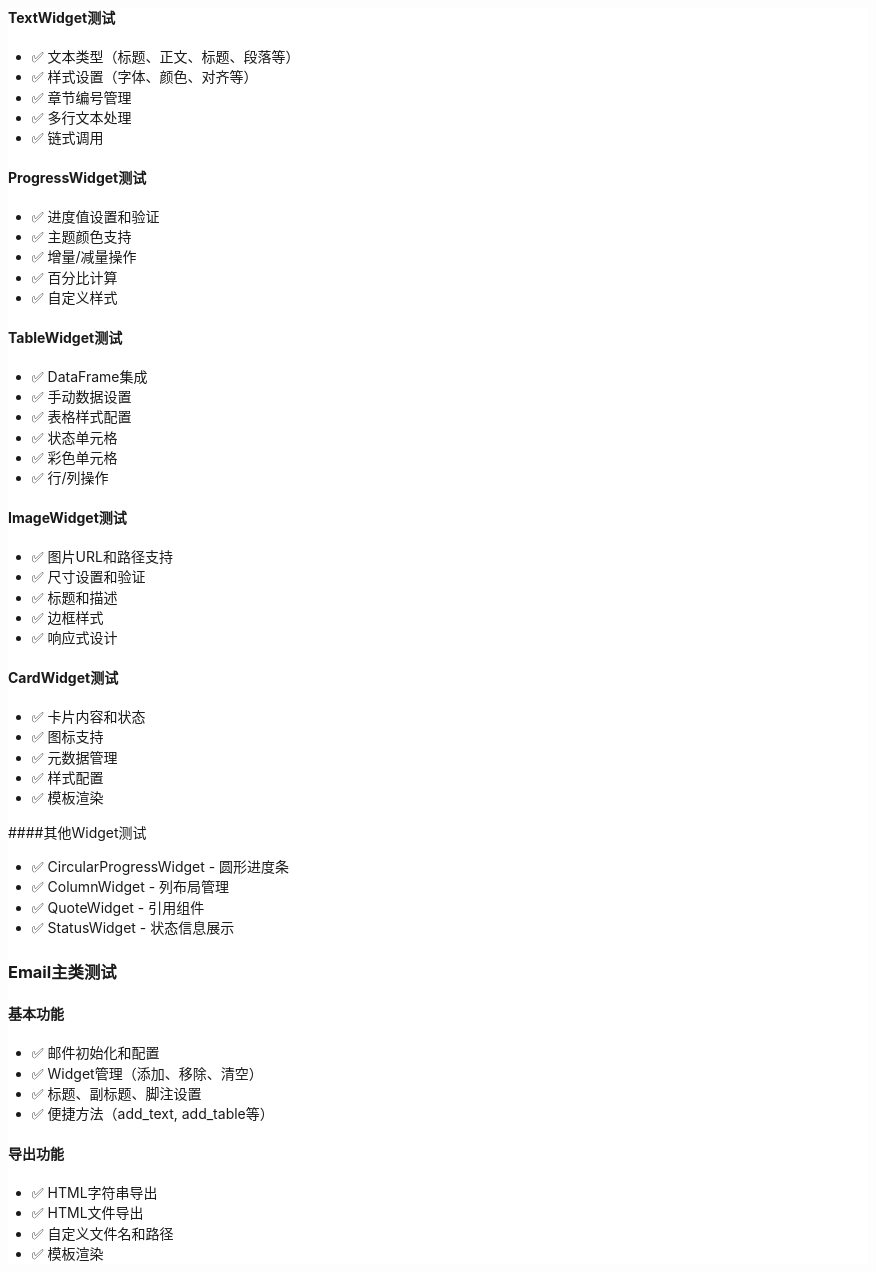#### TextWidget测试
- ✅ 文本类型（标题、正文、标题、段落等）
- ✅ 样式设置（字体、颜色、对齐等）
- ✅ 章节编号管理
- ✅ 多行文本处理
- ✅ 链式调用

#### ProgressWidget测试
- ✅ 进度值设置和验证
- ✅ 主题颜色支持
- ✅ 增量/减量操作
- ✅ 百分比计算
- ✅ 自定义样式

#### TableWidget测试
- ✅ DataFrame集成
- ✅ 手动数据设置
- ✅ 表格样式配置
- ✅ 状态单元格
- ✅ 彩色单元格
- ✅ 行/列操作

#### ImageWidget测试
- ✅ 图片URL和路径支持
- ✅ 尺寸设置和验证
- ✅ 标题和描述
- ✅ 边框样式
- ✅ 响应式设计

#### CardWidget测试
- ✅ 卡片内容和状态
- ✅ 图标支持
- ✅ 元数据管理
- ✅ 样式配置
- ✅ 模板渲染

####其他Widget测试
- ✅ CircularProgressWidget - 圆形进度条
- ✅ ColumnWidget - 列布局管理
- ✅ QuoteWidget - 引用组件
- ✅ StatusWidget - 状态信息展示

### Email主类测试

#### 基本功能
- ✅ 邮件初始化和配置
- ✅ Widget管理（添加、移除、清空）
- ✅ 标题、副标题、脚注设置
- ✅ 便捷方法（add_text, add_table等）

#### 导出功能
- ✅ HTML字符串导出
- ✅ HTML文件导出
- ✅ 自定义文件名和路径
- ✅ 模板渲染
